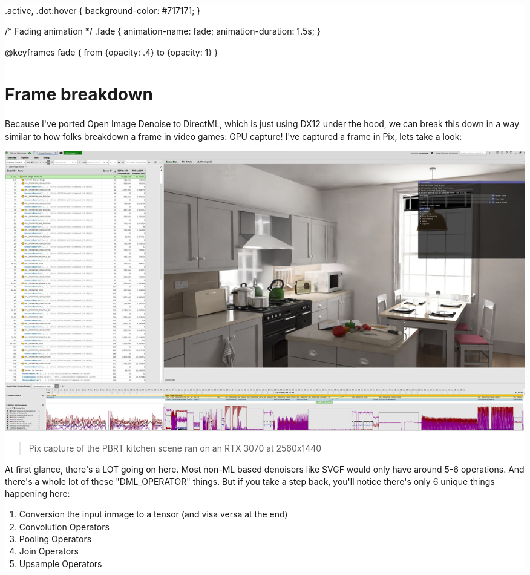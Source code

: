 .active, .dot:hover {
  background-color: #717171;
}

/* Fading animation */
.fade {
  animation-name: fade;
  animation-duration: 1.5s;
}

@keyframes fade {
  from {opacity: .4}
  to {opacity: 1}
}
</style>

# Frame breakdown
Because I've ported Open Image Denoise to DirectML, which is just using DX12 under the hood, we can break this down in a way similar to how folks breakdown a frame in video games: GPU capture! I've captured a frame in Pix, lets take a look:

![Pix Capture](/assets/ML/PixCapture.jpg)
> Pix capture of the PBRT kitchen scene ran on an RTX 3070 at 2560x1440

At first glance, there's a LOT going on here. Most non-ML based denoisers like SVGF would only have around 5-6 operations. And there's a whole lot of these "DML_OPERATOR" things. But if you take a step back, you'll notice there's only 6 unique things happening here: 
1. Conversion the input inmage to a tensor (and visa versa at the end)
2. Convolution Operators
3. Pooling Operators
4. Join Operators
5. Upsample Operators
